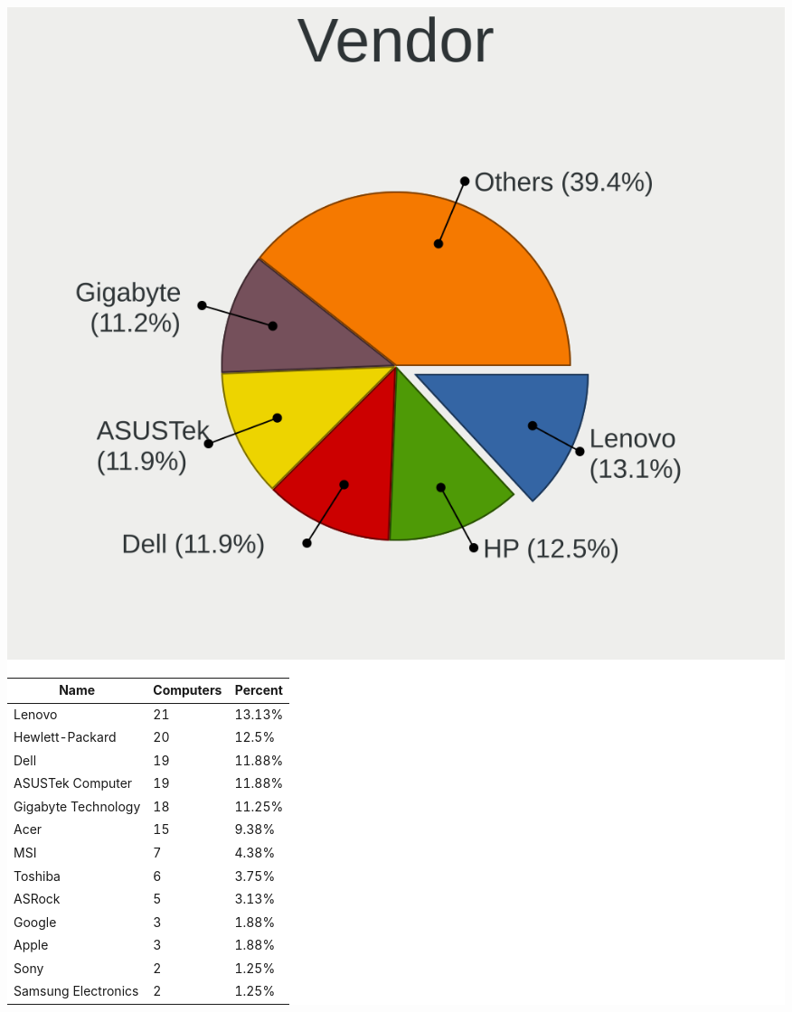 ![Vendor](./All/images/pie_chart/node_vendor.svg)


| Name                   | Computers | Percent |
|------------------------|-----------|---------|
| Lenovo                 | 21        | 13.13%  |
| Hewlett-Packard        | 20        | 12.5%   |
| Dell                   | 19        | 11.88%  |
| ASUSTek Computer       | 19        | 11.88%  |
| Gigabyte Technology    | 18        | 11.25%  |
| Acer                   | 15        | 9.38%   |
| MSI                    | 7         | 4.38%   |
| Toshiba                | 6         | 3.75%   |
| ASRock                 | 5         | 3.13%   |
| Google                 | 3         | 1.88%   |
| Apple                  | 3         | 1.88%   |
| Sony                   | 2         | 1.25%   |
| Samsung Electronics    | 2         | 1.25%   |